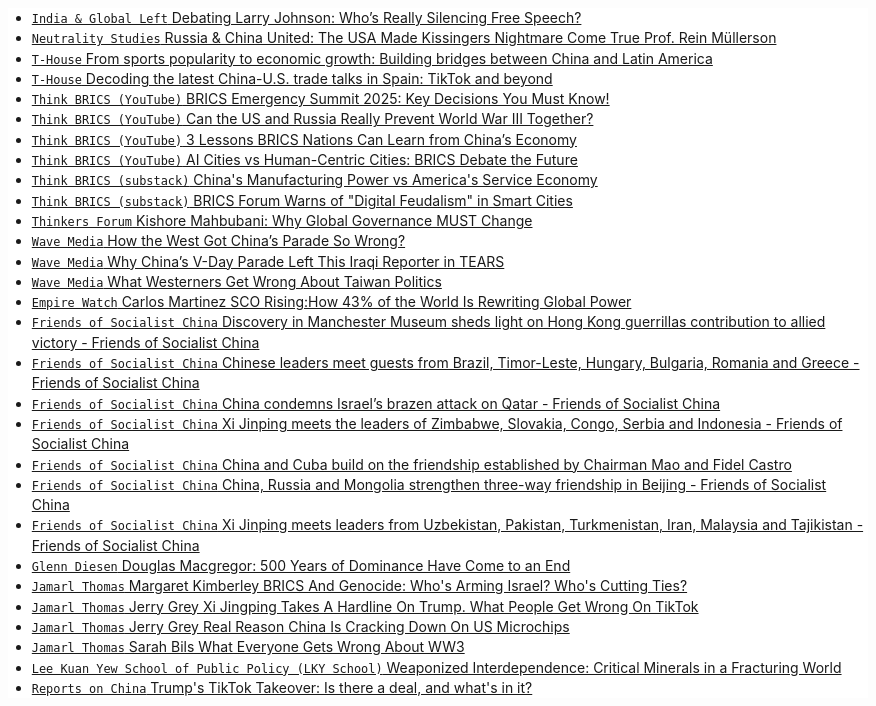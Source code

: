 * [`India & Global Left` Debating Larry Johnson: Who’s Really Silencing Free Speech?](https://www.youtube.com/watch?v=iGOGDkS2Rq8)
* [`Neutrality Studies` Russia & China United: The USA Made Kissingers Nightmare Come True   Prof. Rein Müllerson](https://www.youtube.com/watch?v=TC5JPXIwXU0)
* [`T-House` From sports popularity to economic growth: Building bridges between China and Latin America](https://www.youtube.com/watch?v=kKfrMLb5n3k)
* [`T-House` Decoding the latest China-U.S. trade talks in Spain: TikTok and beyond](https://www.youtube.com/watch?v=3qAK0tG_J9o)
* [`Think BRICS (YouTube)` BRICS Emergency Summit 2025: Key Decisions You Must Know!](https://www.youtube.com/watch?v=TI1vmVIm2is)
* [`Think BRICS (YouTube)` Can the US and Russia Really Prevent World War III Together?](https://www.youtube.com/watch?v=KaYvnH5pXOQ)
* [`Think BRICS (YouTube)` 3 Lessons BRICS Nations Can Learn from China’s Economy](https://www.youtube.com/watch?v=7Is1PjIQ9u4)
* [`Think BRICS (YouTube)` AI Cities vs Human-Centric Cities: BRICS Debate the Future](https://www.youtube.com/watch?v=rZ3iNNRGZZc)
* [`Think BRICS (substack)` China's Manufacturing Power vs America's Service Economy](https://thinkbrics.substack.com/p/why-hollywood-is-not-enough-to-beat)
* [`Think BRICS (substack)` BRICS Forum Warns of "Digital Feudalism" in Smart Cities](https://thinkbrics.substack.com/p/the-brics-urban-future-forum-between)
* [`Thinkers Forum` Kishore Mahbubani: Why Global Governance MUST Change](https://www.youtube.com/watch?v=5AkquN2g02Y)
* [`Wave Media` How the West Got China’s Parade So Wrong?](https://www.youtube.com/watch?v=6AJ6M61s8DM)
* [`Wave Media` Why China’s V-Day Parade Left This Iraqi Reporter in TEARS](https://www.youtube.com/watch?v=b7_RuYpMFew)
* [`Wave Media` What Westerners Get Wrong About Taiwan Politics](https://www.youtube.com/watch?v=d2unlFehGic)
* [`Empire Watch` Carlos Martinez   SCO Rising:How 43% of the World Is Rewriting Global Power](https://www.youtube.com/watch?v=2b2PdFMmjYI)
* [`Friends of Socialist China` Discovery in Manchester Museum sheds light on Hong Kong guerrillas contribution to allied victory - Friends of Socialist China](https://socialistchina.org/2025/09/20/discovery-in-manchester-museum-sheds-light-on-hong-kong-guerrillas-contribution-to-allied-victory/)
* [`Friends of Socialist China` Chinese leaders meet guests from Brazil, Timor-Leste, Hungary, Bulgaria, Romania and Greece - Friends of Socialist China](https://socialistchina.org/2025/09/18/chinese-leaders-meet-guests-from-brazil-timor-leste-hungary-bulgaria-romania-and-greece/)
* [`Friends of Socialist China` China condemns Israel’s brazen attack on Qatar - Friends of Socialist China](https://socialistchina.org/2025/09/17/china-condemns-israels-brazen-attack-on-qatar/)
* [`Friends of Socialist China` Xi Jinping meets the leaders of Zimbabwe, Slovakia, Congo, Serbia and Indonesia - Friends of Socialist China](https://socialistchina.org/2025/09/17/xi-jinping-meets-the-leaders-of-zimbabwe-slovakia-congo-serbia-and-indonesia/)
* [`Friends of Socialist China` China and Cuba build on the friendship established by Chairman Mao and Fidel Castro](https://socialistchina.org/2025/09/15/china-and-cuba-build-on-the-friendship-established-by-chairman-mao-and-fidel-castro/)
* [`Friends of Socialist China` China, Russia and Mongolia strengthen three-way friendship in Beijing - Friends of Socialist China](https://socialistchina.org/2025/09/13/china-russia-and-mongolia-strengthen-three-way-friendship-in-beijing/)
* [`Friends of Socialist China` Xi Jinping meets leaders from Uzbekistan, Pakistan, Turkmenistan, Iran, Malaysia and Tajikistan - Friends of Socialist China](https://socialistchina.org/2025/09/13/xi-jinping-meets-leaders-from-uzbekistan-pakistan-turkmenistan-iran-malaysia-and-tajikistan/)
* [`Glenn Diesen` Douglas Macgregor: 500 Years of Dominance Have Come to an End](https://www.youtube.com/watch?v=I-CT0dn6sDc)
* [`Jamarl Thomas` Margaret Kimberley   BRICS And Genocide: Who's Arming Israel? Who's Cutting Ties?](https://www.youtube.com/watch?v=k33nteocs-o)
* [`Jamarl Thomas` Jerry Grey   Xi Jingping Takes A Hardline On Trump. What People Get Wrong On TikTok](https://www.youtube.com/watch?v=vjRRryRFlqU)
* [`Jamarl Thomas` Jerry Grey   Real Reason China Is Cracking Down On US Microchips](https://www.youtube.com/watch?v=30-8SK28fy8)
* [`Jamarl Thomas` Sarah Bils   What Everyone Gets Wrong About WW3](https://www.youtube.com/watch?v=_yD9bJE2758)
* [`Lee Kuan Yew School of Public Policy (LKY School)` Weaponized Interdependence: Critical Minerals in a Fracturing World](https://www.youtube.com/watch?v=Ba7k0oG7t3U)
* [`Reports on China` Trump's TikTok Takeover: Is there a deal, and what's in it?](https://www.youtube.com/watch?v=zcTmLMr_k-M)